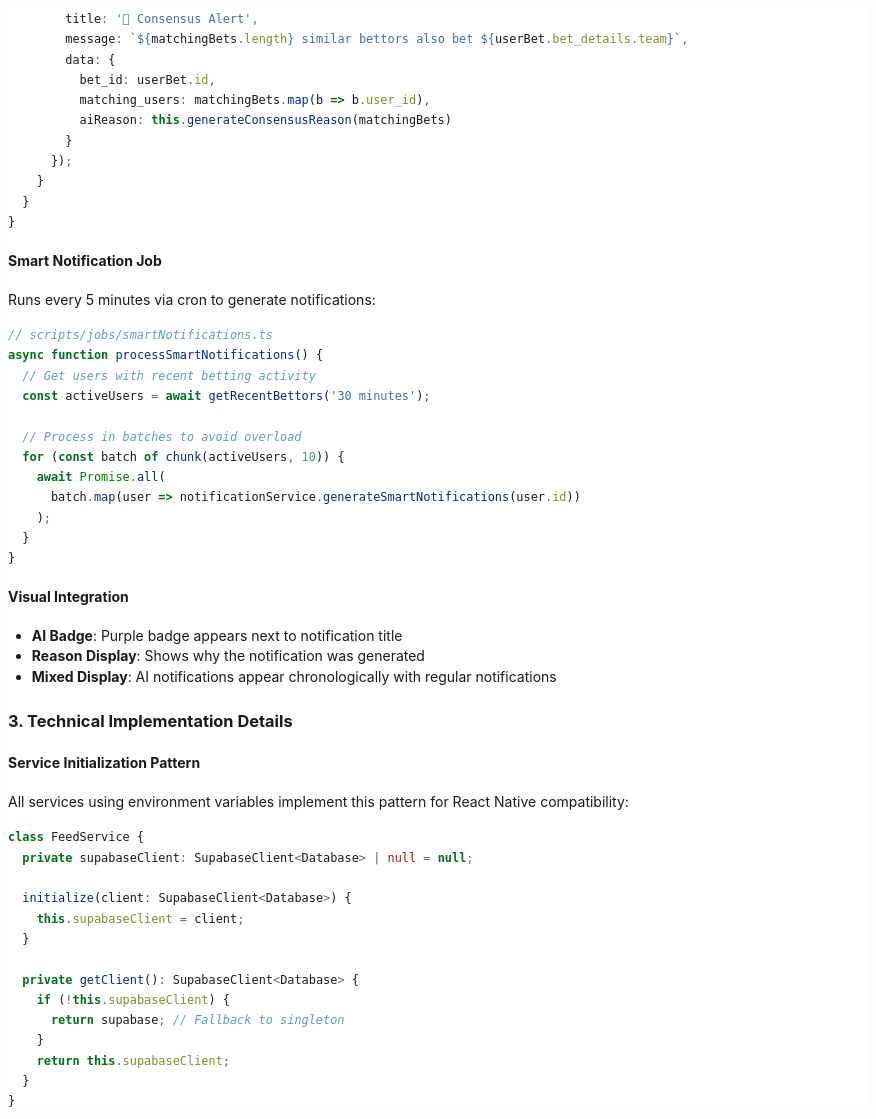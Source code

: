 ```typescript
        title: '🤝 Consensus Alert',
        message: `${matchingBets.length} similar bettors also bet ${userBet.bet_details.team}`,
        data: {
          bet_id: userBet.id,
          matching_users: matchingBets.map(b => b.user_id),
          aiReason: this.generateConsensusReason(matchingBets)
        }
      });
    }
  }
}
```

#### Smart Notification Job

Runs every 5 minutes via cron to generate notifications:

```typescript
// scripts/jobs/smartNotifications.ts
async function processSmartNotifications() {
  // Get users with recent betting activity
  const activeUsers = await getRecentBettors('30 minutes');
  
  // Process in batches to avoid overload
  for (const batch of chunk(activeUsers, 10)) {
    await Promise.all(
      batch.map(user => notificationService.generateSmartNotifications(user.id))
    );
  }
}
```

#### Visual Integration

- **AI Badge**: Purple badge appears next to notification title
- **Reason Display**: Shows why the notification was generated
- **Mixed Display**: AI notifications appear chronologically with regular notifications

### 3. Technical Implementation Details

#### Service Initialization Pattern

All services using environment variables implement this pattern for React Native compatibility:

```typescript
class FeedService {
  private supabaseClient: SupabaseClient<Database> | null = null;
  
  initialize(client: SupabaseClient<Database>) {
    this.supabaseClient = client;
  }
  
  private getClient(): SupabaseClient<Database> {
    if (!this.supabaseClient) {
      return supabase; // Fallback to singleton
    }
    return this.supabaseClient;
  }
}
```

